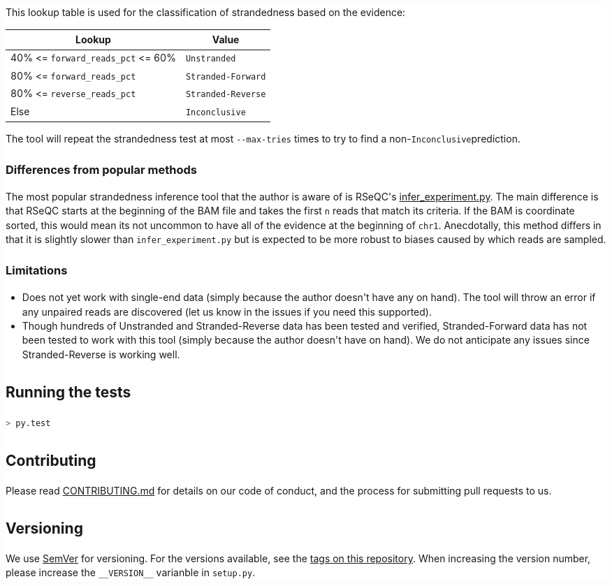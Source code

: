 
This lookup table is used for the classification of strandedness based on the evidence:

| Lookup                            | Value              |
| --------------------------------- | ------------------ |
| 40% <= `forward_reads_pct` <= 60% | `Unstranded`       |
| 80% <= `forward_reads_pct`        | `Stranded-Forward` |
| 80% <= `reverse_reads_pct`        | `Stranded-Reverse` |
| Else                              | `Inconclusive`     |

The tool will repeat the strandedness test at most `--max-tries` times to try to find a
non-`Inconclusive`prediction.

### Differences from popular methods

The most popular strandedness inference tool that the author is aware of is
RSeQC's
[infer_experiment.py](http://rseqc.sourceforge.net/#infer-experiment-py). The
main difference is that RSeQC starts at the beginning of the BAM file and takes
the first `n` reads that match its criteria. If the BAM is coordinate sorted,
this would mean its not uncommon to have all of the evidence at the beginning of
`chr1`. Anecdotally, this method differs in that it is slightly slower than
`infer_experiment.py` but is expected to be more robust to biases caused by
which reads are sampled.


### Limitations

* Does not yet work with single-end data (simply because the author doesn't have
  any on hand). The tool will throw an error if any unpaired reads are
  discovered (let us know in the issues if you need this supported).
* Though hundreds of Unstranded and Stranded-Reverse data has been tested and
  verified, Stranded-Forward data has not been tested to work with this tool
  (simply because the author doesn't have on hand). We do not anticipate any
  issues since Stranded-Reverse is working well.

## Running the tests

```bash
> py.test
```

## Contributing

Please read [CONTRIBUTING.md](CONTRIBUTING.md) for details on our code of
conduct, and the process for submitting pull requests to us.


## Versioning

We use [SemVer](http://semver.org/) for versioning. For the versions available, see the [tags on this repository](https://github.com/your/project/tags). When increasing the version number, please increase the `__VERSION__` varianble in `setup.py`.
